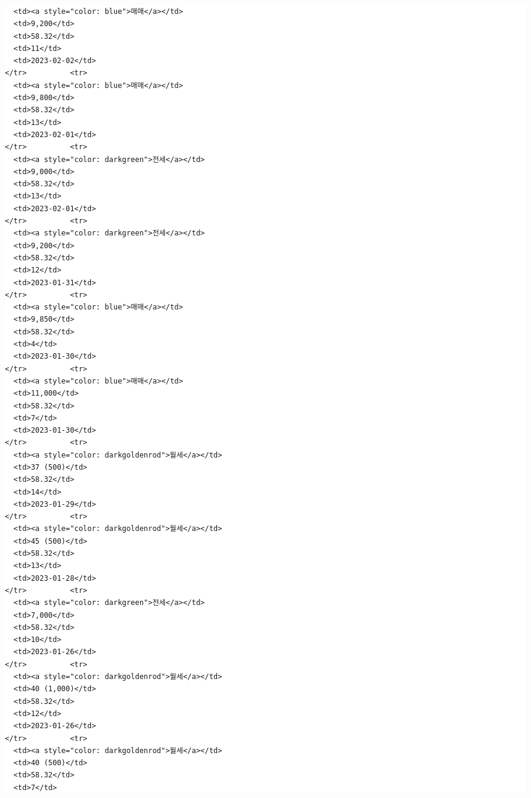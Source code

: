       <td><a style="color: blue">매매</a></td>
      <td>9,200</td>
      <td>58.32</td>
      <td>11</td>
      <td>2023-02-02</td>
    </tr>          <tr>
      <td><a style="color: blue">매매</a></td>
      <td>9,800</td>
      <td>58.32</td>
      <td>13</td>
      <td>2023-02-01</td>
    </tr>          <tr>
      <td><a style="color: darkgreen">전세</a></td>
      <td>9,000</td>
      <td>58.32</td>
      <td>13</td>
      <td>2023-02-01</td>
    </tr>          <tr>
      <td><a style="color: darkgreen">전세</a></td>
      <td>9,200</td>
      <td>58.32</td>
      <td>12</td>
      <td>2023-01-31</td>
    </tr>          <tr>
      <td><a style="color: blue">매매</a></td>
      <td>9,850</td>
      <td>58.32</td>
      <td>4</td>
      <td>2023-01-30</td>
    </tr>          <tr>
      <td><a style="color: blue">매매</a></td>
      <td>11,000</td>
      <td>58.32</td>
      <td>7</td>
      <td>2023-01-30</td>
    </tr>          <tr>
      <td><a style="color: darkgoldenrod">월세</a></td>
      <td>37 (500)</td>
      <td>58.32</td>
      <td>14</td>
      <td>2023-01-29</td>
    </tr>          <tr>
      <td><a style="color: darkgoldenrod">월세</a></td>
      <td>45 (500)</td>
      <td>58.32</td>
      <td>13</td>
      <td>2023-01-28</td>
    </tr>          <tr>
      <td><a style="color: darkgreen">전세</a></td>
      <td>7,000</td>
      <td>58.32</td>
      <td>10</td>
      <td>2023-01-26</td>
    </tr>          <tr>
      <td><a style="color: darkgoldenrod">월세</a></td>
      <td>40 (1,000)</td>
      <td>58.32</td>
      <td>12</td>
      <td>2023-01-26</td>
    </tr>          <tr>
      <td><a style="color: darkgoldenrod">월세</a></td>
      <td>40 (500)</td>
      <td>58.32</td>
      <td>7</td>